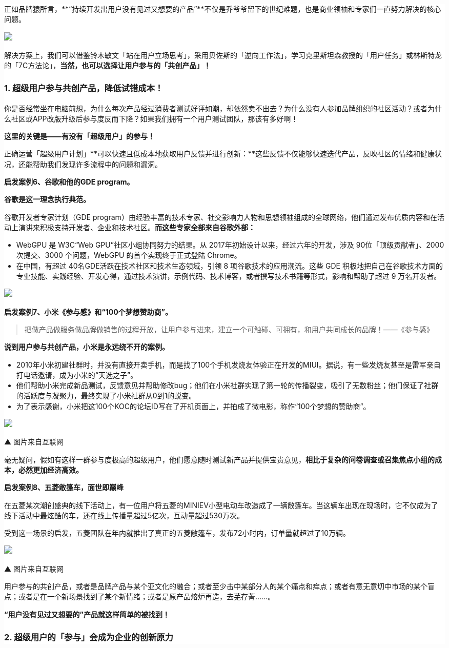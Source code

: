 正如品牌猿所言，**“持续开发出用户没有见过又想要的产品”**不仅是乔爷爷留下的世纪难题，也是商业领袖和专家们一直努力解决的核心问题。

![](https://image.woshipm.com/2024/08/12/6ee6d518-5855-11ef-bc67-00163e0b5ff3.jpg)

解决方案上，我们可以借鉴铃木敏文「站在用户立场思考」，采用贝佐斯的「逆向工作法」，学习克里斯坦森教授的「用户任务」或林斯特龙的「7C方法论」，**当然，也可以选择让用户参与的「共创产品」！**

### 1\. 超级用户参与共创产品，降低试错成本！

你是否经常坐在电脑前想，为什么每次产品经过消费者测试好评如潮，却依然卖不出去？为什么没有人参加品牌组织的社区活动？或者为什么社区或APP改版升级后参与度反而下降？如果我们拥有一个用户测试团队，那该有多好啊！

**这里的关键是——有没有「超级用户」的参与！**

正确运营「超级用户计划」**可以快速且低成本地获取用户反馈并进行创新：**这些反馈不仅能够快速迭代产品，反映社区的情绪和健康状况，还能帮助我们发现许多流程中的问题和漏洞。

**启发案例6、谷歌和他的GDE program。**

**谷歌是这一理念执行典范。**

谷歌开发者专家计划（GDE program）由经验丰富的技术专家、社交影响力人物和思想领袖组成的全球网络，他们通过发布优质内容和在活动上演讲来积极支持开发者、企业和技术社区。**而这些专家全部来自谷歌外部：**

*   WebGPU 是 W3C“Web GPU”社区小组协同努力的结果。从 2017年初始设计以来，经过六年的开发，涉及 90位「顶级贡献者」、2000 次提交、3000 个问题，WebGPU 的首个实现终于正式登陆 Chrome。
*   在中国，有超过 40名GDE活跃在技术社区和技术生态领域，引领 8 项谷歌技术的应用潮流。这些 GDE 积极地把自己在谷歌技术方面的专业技能、实践经验、开发心得，通过技术演讲，示例代码、技术博客，或者撰写技术书籍等形式，影响和帮助了超过 9 万名开发者。

![](https://image.woshipm.com/2024/09/19/70b58740-7619-11ef-9e12-00163e0b5ff3.jpg)

**启发案例7、小米《参与感》和“100个梦想赞助商”。**

> 把做产品做服务做品牌做销售的过程开放，让用户参与进来，建立一个可触碰、可拥有，和用户共同成长的品牌！——《参与感》

**说到用户参与共创产品，小米是永远绕不开的案例。**

*   2010年小米初建社群时，并没有直接开卖手机，而是找了100个手机发烧友体验正在开发的MIUI。据说，有一些发烧友甚至是雷军亲自打电话邀请，成为小米的“天选之子”。
*   他们帮助小米完成新品测试，反馈意见并帮助修改bug；他们在小米社群实现了第一轮的传播裂变，吸引了无数粉丝；他们保证了社群的活跃度与凝聚力，最终实现了小米社群从0到1的蜕变。
*   为了表示感谢，小米把这100个KOC的论坛ID写在了开机页面上，并拍成了微电影，称作“100个梦想的赞助商”。

![](https://image.woshipm.com/2024/09/19/7959552a-7619-11ef-8c74-00163e0b5ff3.jpg)

▲ 图片来自互联网

毫无疑问，假如有这样一群参与度极高的超级用户，他们愿意随时测试新产品并提供宝贵意见，**相比于复杂的问卷调查或召集焦点小组的成本，必然更加经济高效。**

**启发案例8、五菱敞篷车，面世即巅峰**

在五菱某次潮创盛典的线下活动上，有一位用户将五菱的MINIEV小型电动车改造成了一辆敞篷车。当这辆车出现在现场时，它不仅成为了线下活动中最炫酷的车，还在线上传播量超过5亿次，互动量超过530万次。

受到这一场景的启发，五菱团队在年内就推出了真正的五菱敞篷车，发布72小时内，订单量就超过了10万辆。

![](https://image.woshipm.com/2024/09/19/801472dc-7619-11ef-84c2-00163e0b5ff3.jpg)

▲ 图片来自互联网

用户参与的共创产品，或者是品牌产品与某个亚文化的融合；或者至少击中某部分人的某个痛点和痒点；或者有意无意切中市场的某个盲点；或者是在一个新场景找到了某个新情绪；或者是原产品熔炉再造，去芜存菁……。

**“用户没有见过又想要的”产品就这样简单的被找到！**

### 2\. 超级用户的「参与」会成为企业的创新原力
